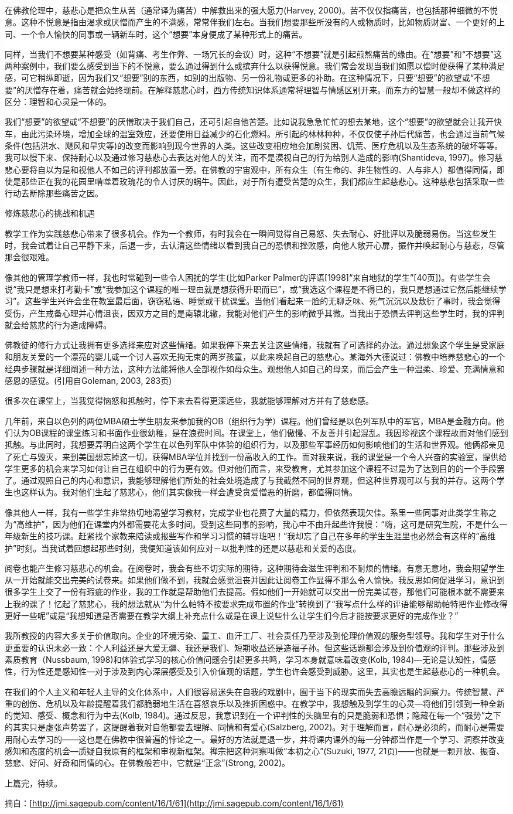 在佛教伦理中，慈悲心是把众生从苦（通常译为痛苦）中解救出来的强大愿力\(Harvey, 2000\)。苦不仅仅指痛苦，也包括那种细微的不悦意。这种不悦意是指由渴求或厌憎而产生的不满感，常常伴我们左右。当我们想要那些所没有的人或物质时，比如物质财富、一个更好的上司、一个令人愉快的同事或一辆新车时，这个“想要”本身便成了某种形式上的痛苦。

同样，当我们不想要某种感受（如背痛、考生作弊、一场冗长的会议）时，这种“不想要”就是引起煎熬痛苦的缘由。在“想要”和“不想要”这两种案例中，我们要么感受到当下的不悦意，要么通过得到什么或摈弃什么以获得悦意。我们常会发现当我们如愿以偿时便获得了某种满足感，可它稍纵即逝，因为我们又“想要”别的东西，如别的出版物、另一份礼物或更多的补助。在这种情况下，只要“想要”的欲望或“不想要”的厌憎存在着，痛苦就会始终现前。在解释慈悲心时，西方传统知识体系通常将理智与情感区别开来。而东方的智慧一般却不做这样的区分：理智和心灵是一体的。

我们“想要”的欲望或“不想要”的厌憎取决于我们自己，还可引起自他苦楚。比如说我急急忙忙的想去某地，这个“想要”的欲望就会让我开快车，由此污染环境，增加全球的温室效应，还要使用日益减少的石化燃料。所引起的林林种种，不仅仅使子孙后代痛苦，也会通过当前气候条件\(包括洪水、飓风和旱灾等\)的改变而影响到现今世界的人类。这些改变相应地会加剧贫困、饥荒、医疗危机以及生态系统的破坏等等。我可以慢下来、保持耐心以及通过修习慈悲心去表达对他人的关注，而不是漠视自己的行为给别人造成的影响\(Shantideva, 1997\)。修习慈悲心要将自以为是和视他人不如己的评判都放置一旁。在佛教的宇宙观中，所有众生（有生命的、非生物性的、人与非人）都值得同情，即使是那些正在我的花园里啃噬着玫瑰花的令人讨厌的蜗牛。因此，对于所有遭受苦楚的众生，我们都应生起慈悲心。这种慈悲包括采取一些行动去断除那些痛苦之因。

修炼慈悲心的挑战和机遇

教学工作为实践慈悲心带来了很多机会。作为一个教师，有时我会在一瞬间觉得自己易怒、失去耐心、好批评以及脆弱易伤。当这些发生时，我会试着让自己平静下来，后退一步，去认清这些情绪以看到我自己的恐惧和挫败感，向他人敞开心扉，振作并唤起耐心与慈悲，尽管那会很艰难。

像其他的管理学教师一样，我也时常碰到一些令人困扰的学生\(比如Parker Palmer的评语\[1998\]“来自地狱的学生”\[40页\]\)。有些学生会说“我只是想来打考勤卡”或“我参加这个课程的唯一理由就是想获得升职而已”，或“我选这个课程是不得已的，我只是想通过它然后能继续学习”。这些学生兴许会坐在教室最后面，窃窃私语、睡觉或干扰课堂。当他们看起来一脸的无聊乏味、死气沉沉以及敷衍了事时，我会觉得受伤，产生戒备心理并心情沮丧，因双方之目的是南辕北辙，我能对他们产生的影响微乎其微。当我出于恐惧去评判这些学生时，我的评判就会给慈悲的行为造成障碍。

佛教徒的修行方式让我拥有更多选择来应对这些情绪。如果我停下来去关注这些情绪，我就有了可选择的办法。通过想象这个学生是受家庭和朋友关爱的一个漂亮的婴儿或一个讨人喜欢无拘无束的两岁孩童，以此来唤起自己的慈悲心。某海外大德说过：佛教中培养慈悲心的一个经典步骤就是详细阐述一种方法，这种方法能将他人全部视作如母众生。观想他人如自己的母亲，而后会产生一种温柔、珍爱、充满情意和感恩的感觉。\(引用自Goleman, 2003, 283页\)

很多次在课堂上，当我觉得恼怒和抵触时，停下来去看得更深远些，我就能够理解对方并有了慈悲感。

几年前，来自以色列的两位MBA硕士学生朋友来参加我的OB（组织行为学）课程。他们曾经是以色列军队中的军官，MBA是金融方向。他们认为OB课程的课堂练习和书面作业很幼稚，是在浪费时间。在课堂上，他们傲慢、不友善并引起混乱。我因珍视这个课程故而对他们感到抵触。与此同时，我想要弄明白这两个学生在以色列军队中体验的组织行为，以及那些军事经历如何影响他们的生活和世界观。他俩都亲见了死亡与毁灭，来到美国想忘掉这一切，获得MBA学位并找到一份高收入的工作。而对我来说，我的课堂是一个令人兴奋的实验室，提供给学生更多的机会来学习如何让自己在组织中的行为更有效。但对他们而言，来受教育，尤其参加这个课程不过是为了达到目的的一个手段罢了。通过观照自己的内心和意识，我能够理解他们所处的社会处境造成了与我截然不同的世界观，但这种世界观可以与我的并存。这两个学生也这样认为。我对他们生起了慈悲心，他们其实像我一样会遭受贪爱憎恶的折磨，都值得同情。

像其他人一样，我有一些学生非常热切地渴望学习教材，完成学业也花费了大量的精力，但依然表现欠佳。系里一些同事对此类学生称之为“高维护”，因为他们在课堂内外都需要花太多时间。受到这些同事的影响，我心中不由升起些许我慢：“嗨，这可是研究生院，不是什么一年级新生的技巧课。赶紧找个家教来陪读或报些写作和学习习惯的辅导班吧！”我却忘了自己在多年的学生生涯里也必然会有这样的“高维护”时刻。当我试着回想起那些时刻，我便知道该如何应对－以批判性的还是以慈悲和关爱的态度。

阅卷也能产生修习慈悲心的机会。在阅卷时，我会有些不切实际的期待，这种期待会滋生评判和不耐烦的情绪。有意无意地，我会期望学生从一开始就能交出完美的试卷来。如果他们做不到，我就会感觉沮丧并因此让阅卷工作显得不那么令人愉快。我反思如何促进学习，意识到很多学生上交了一份有瑕疵的作业，我的工作就是帮助他们去提高。假如他们一开始就可以交出一份完美试卷，那他们可能根本就不需要来上我的课了！忆起了慈悲心，我的想法就从“为什么帕特不按要求完成布置的作业”转换到了“我写点什么样的评语能够帮助帕特把作业修改得更好一些呢”或是“我想知道是否需要在教学大纲上补充点什么或是在课上说些什么让学生们今后才能按要求更好的完成作业？”

我所教授的内容大多关于价值取向。企业的环境污染、童工、血汗工厂、社会责任乃至涉及到伦理价值观的服务型领导。我和学生对于什么更重要的认识未必一致：个人利益还是大爱无疆、我还是我们、短期收益还是造福子孙。但这些话题都会涉及到价值观的评判。那些涉及到素质教育（Nussbaum, 1998\)和体验式学习的核心价值问题会引起更多共鸣，学习本身就意味着改变\(Kolb, 1984\)—无论是认知性，情感性，行为性还是感知性—对于涉及到内心深层感受及引入价值观的话题，学生也许会感受到威胁。这里，其实也是生起慈悲心的一种机会。

在我们的个人主义和年轻人主导的文化体系中，人们很容易迷失在自我的戏剧中，囿于当下的现实而失去高瞻远瞩的洞察力。传统智慧、严重的创伤、危机以及年龄提醒着我们都脆弱地生活在喜怒哀乐以及挫折困惑中。在教学中，我想触及到学生的心灵—将他们引领到一种全新的觉知、感受、概念和行为中去\(Kolb, 1984\)。通过反思，我意识到在一个评判性的头脑里有的只是脆弱和恐惧；隐藏在每一个“强势”之下的其实只是虚张声势罢了，这提醒着我对自他都要去理解、同情和有爱心\(Salzberg, 2002\)。对于理解而言，耐心是必须的，而耐心是需要用耐心去学习的——这也是在佛教中很普遍的悖论之一。最好的方法就是退一步，并将课内课外的每一分钟都当作是一个学习、洞察并改变感知和态度的机会—质疑自我原有的框架和审视新框架。禅宗把这种洞察叫做“本初之心”\(Suzuki, 1977, 21页\)——也就是一颗开放、振奋、慈悲、好问、好奇和同情的心。在佛教般若中，它就是“正念”\(Strong, 2002\)。

上篇完，待续。

摘自：[http://jmi.sagepub.com/content/16/1/61](http://jmi.sagepub.com/content/16/1/61)

